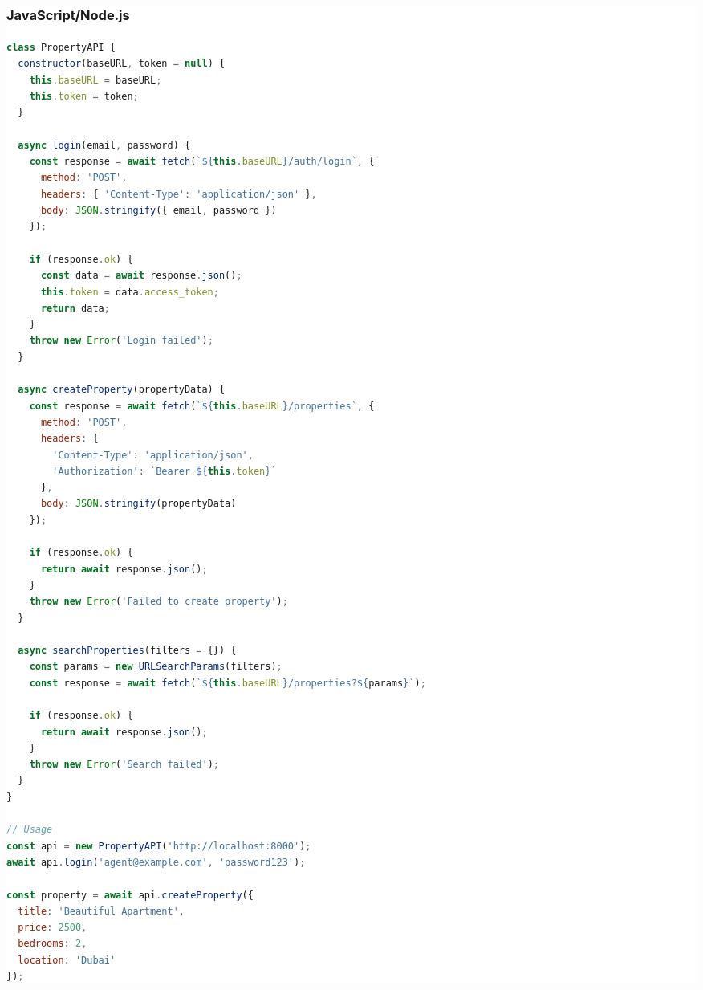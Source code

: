 ### JavaScript/Node.js

```javascript
class PropertyAPI {
  constructor(baseURL, token = null) {
    this.baseURL = baseURL;
    this.token = token;
  }

  async login(email, password) {
    const response = await fetch(`${this.baseURL}/auth/login`, {
      method: 'POST',
      headers: { 'Content-Type': 'application/json' },
      body: JSON.stringify({ email, password })
    });
    
    if (response.ok) {
      const data = await response.json();
      this.token = data.access_token;
      return data;
    }
    throw new Error('Login failed');
  }

  async createProperty(propertyData) {
    const response = await fetch(`${this.baseURL}/properties`, {
      method: 'POST',
      headers: {
        'Content-Type': 'application/json',
        'Authorization': `Bearer ${this.token}`
      },
      body: JSON.stringify(propertyData)
    });
    
    if (response.ok) {
      return await response.json();
    }
    throw new Error('Failed to create property');
  }

  async searchProperties(filters = {}) {
    const params = new URLSearchParams(filters);
    const response = await fetch(`${this.baseURL}/properties?${params}`);
    
    if (response.ok) {
      return await response.json();
    }
    throw new Error('Search failed');
  }
}

// Usage
const api = new PropertyAPI('http://localhost:8000');
await api.login('agent@example.com', 'password123');

const property = await api.createProperty({
  title: 'Beautiful Apartment',
  price: 2500,
  bedrooms: 2,
  location: 'Dubai'
});
```

